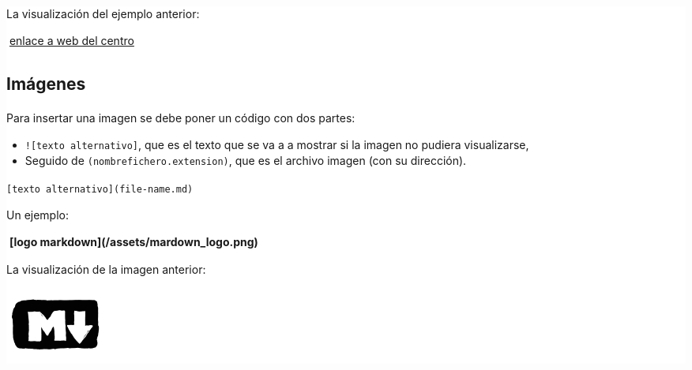 La visualización del ejemplo anterior:

​		[enlace a web del centro](https://iesmre.com)

## Imágenes

Para insertar una imagen se debe poner un código con dos partes:

* `![texto alternativo]`, que es el texto que se va a a mostrar si la imagen no pudiera visualizarse, 
* Seguido de `(nombrefichero.extension)`, que es el archivo imagen (con su dirección).

```
[texto alternativo](file-name.md)
```

Un ejemplo:

​	**\[logo markdown](/assets/mardown_logo.png)**

La visualización de la imagen anterior:

<img src="assets/markdown_logo.png" alt="logo markdown" style="zoom:15%;" />

